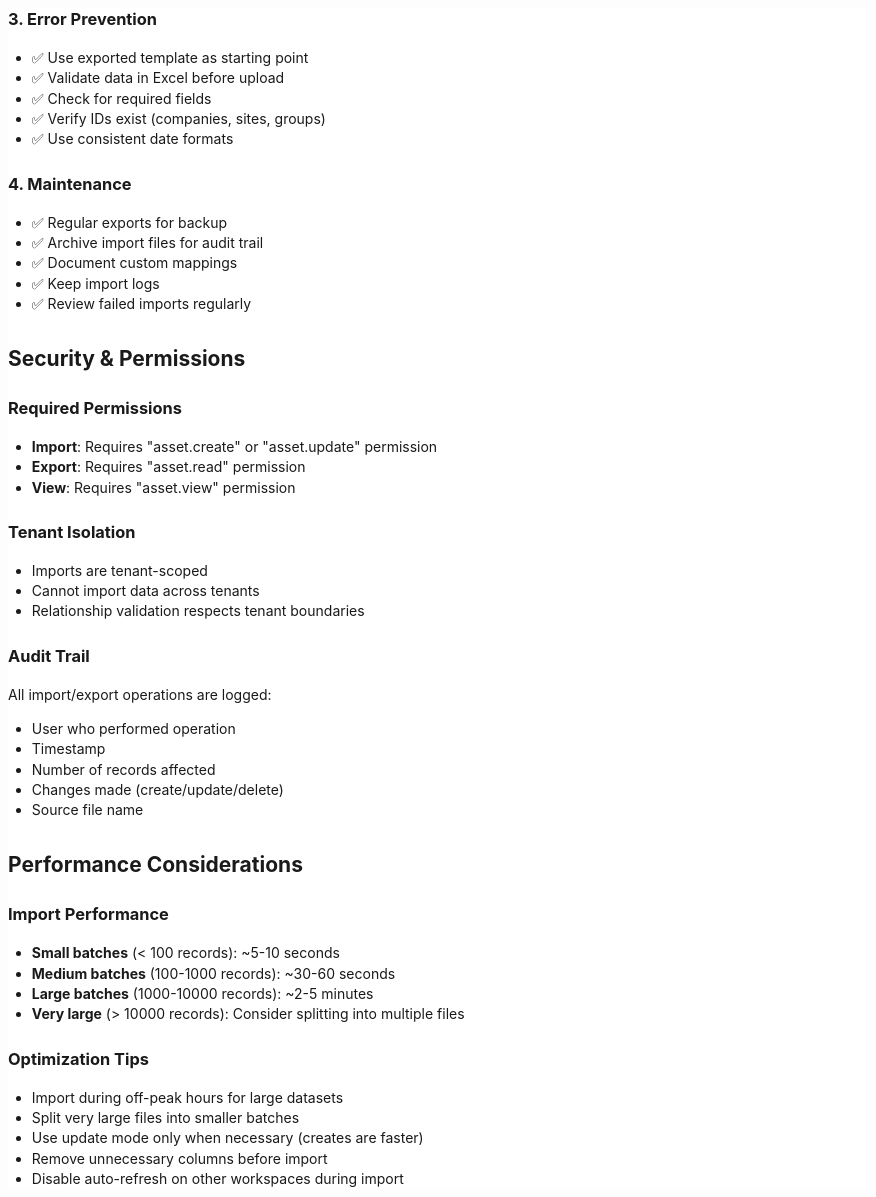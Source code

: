 ### 3. Error Prevention
- ✅ Use exported template as starting point
- ✅ Validate data in Excel before upload
- ✅ Check for required fields
- ✅ Verify IDs exist (companies, sites, groups)
- ✅ Use consistent date formats

### 4. Maintenance
- ✅ Regular exports for backup
- ✅ Archive import files for audit trail
- ✅ Document custom mappings
- ✅ Keep import logs
- ✅ Review failed imports regularly

## Security & Permissions

### Required Permissions
- **Import**: Requires "asset.create" or "asset.update" permission
- **Export**: Requires "asset.read" permission
- **View**: Requires "asset.view" permission

### Tenant Isolation
- Imports are tenant-scoped
- Cannot import data across tenants
- Relationship validation respects tenant boundaries

### Audit Trail
All import/export operations are logged:
- User who performed operation
- Timestamp
- Number of records affected
- Changes made (create/update/delete)
- Source file name

## Performance Considerations

### Import Performance
- **Small batches** (< 100 records): ~5-10 seconds
- **Medium batches** (100-1000 records): ~30-60 seconds
- **Large batches** (1000-10000 records): ~2-5 minutes
- **Very large** (> 10000 records): Consider splitting into multiple files

### Optimization Tips
- Import during off-peak hours for large datasets
- Split very large files into smaller batches
- Use update mode only when necessary (creates are faster)
- Remove unnecessary columns before import
- Disable auto-refresh on other workspaces during import
